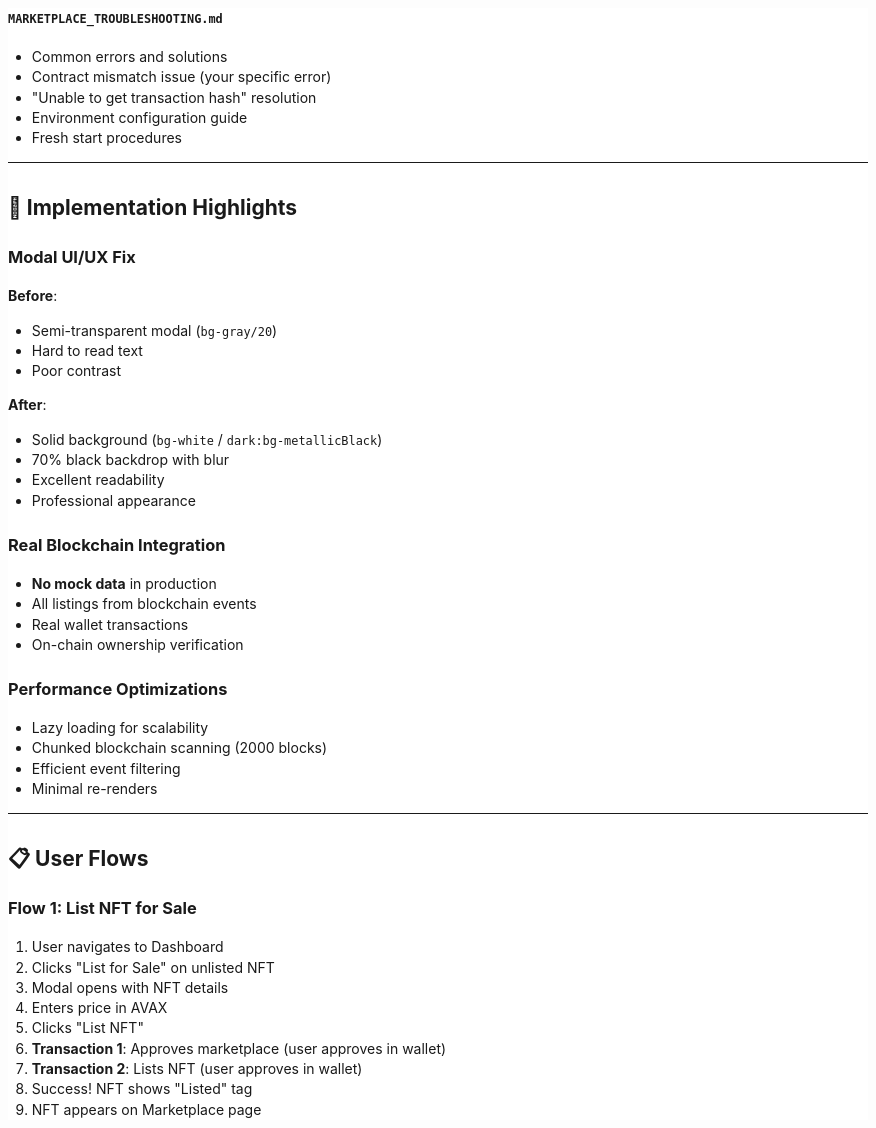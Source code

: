 #### `MARKETPLACE_TROUBLESHOOTING.md`
- Common errors and solutions
- Contract mismatch issue (your specific error)
- "Unable to get transaction hash" resolution
- Environment configuration guide
- Fresh start procedures

---

## 🎯 Implementation Highlights

### Modal UI/UX Fix
**Before**: 
- Semi-transparent modal (`bg-gray/20`)
- Hard to read text
- Poor contrast

**After**:
- Solid background (`bg-white` / `dark:bg-metallicBlack`)
- 70% black backdrop with blur
- Excellent readability
- Professional appearance

### Real Blockchain Integration
- **No mock data** in production
- All listings from blockchain events
- Real wallet transactions
- On-chain ownership verification

### Performance Optimizations
- Lazy loading for scalability
- Chunked blockchain scanning (2000 blocks)
- Efficient event filtering
- Minimal re-renders

---

## 📋 User Flows

### Flow 1: List NFT for Sale
1. User navigates to Dashboard
2. Clicks "List for Sale" on unlisted NFT
3. Modal opens with NFT details
4. Enters price in AVAX
5. Clicks "List NFT"
6. **Transaction 1**: Approves marketplace (user approves in wallet)
7. **Transaction 2**: Lists NFT (user approves in wallet)
8. Success! NFT shows "Listed" tag
9. NFT appears on Marketplace page
